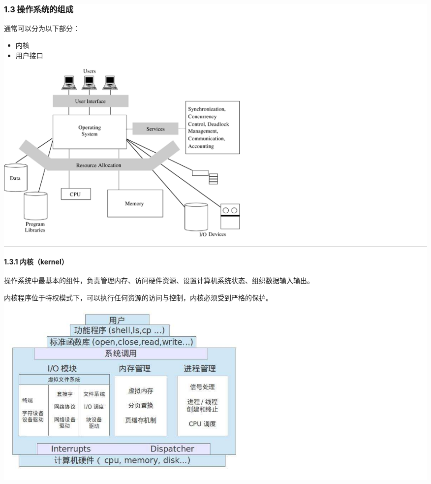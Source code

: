 
###  1.3 操作系统的组成

通常可以分为以下部分：

- 内核
- 用户接口

<img src="images/01/overviewofanosfuncitons.gif" width="480" alt="overviewofanosfuncitons" />

---

####  1.3.1 内核（kernel）

操作系统中最基本的组件，负责管理内存、访问硬件资源、设置计算机系统状态、组织数据输入输出。

内核程序位于特权模式下，可以执行任何资源的访问与控制，内核必须受到严格的保护。

<img src="images/01/系统内核图示.jpg" width="480" alt="系统内核图示" />
